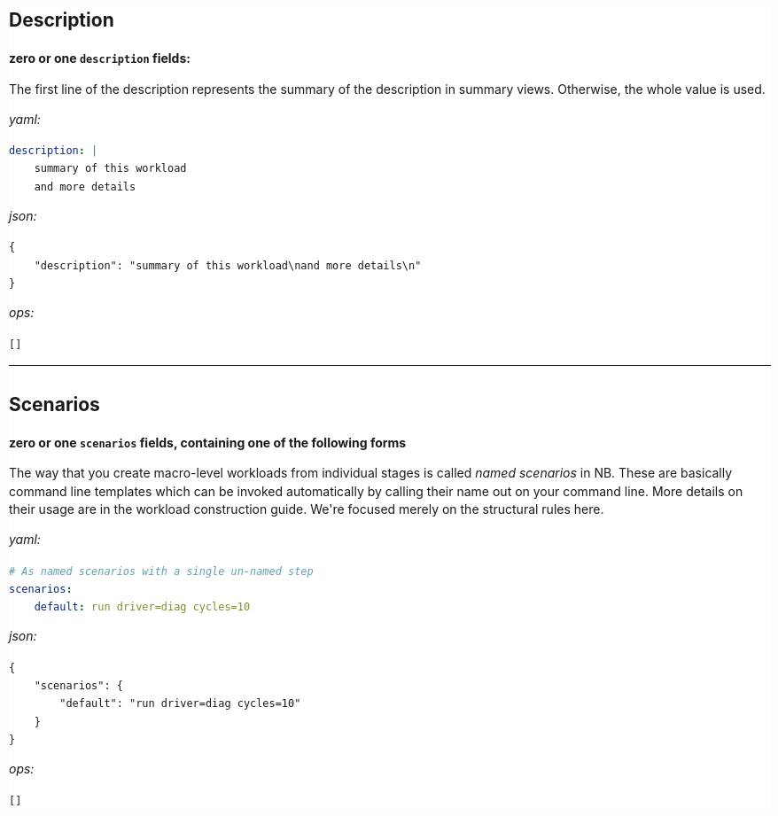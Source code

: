 
## Description

**zero or one `description` fields:**

The first line of the description represents the summary of the
description in summary views. Otherwise, the whole value is used.

*yaml:*
```yaml
description: |
    summary of this workload
    and more details
```
*json:*
```json5
{
    "description": "summary of this workload\nand more details\n"
}
```
*ops:*
```json5
[]
```

---

## Scenarios

**zero or one `scenarios` fields, containing one of the following forms**

The way that you create macro-level workloads from individual stages is
called *named scenarios* in NB. These are basically command line templates
which can be invoked automatically by calling their name out on your
command line. More details on their usage are in the workload construction
guide. We're focused merely on the structural rules here.

*yaml:*
```yaml
# As named scenarios with a single un-named step
scenarios:
    default: run driver=diag cycles=10
```
*json:*
```json5
{
    "scenarios": {
        "default": "run driver=diag cycles=10"
    }
}
```
*ops:*
```json5
[]
```
